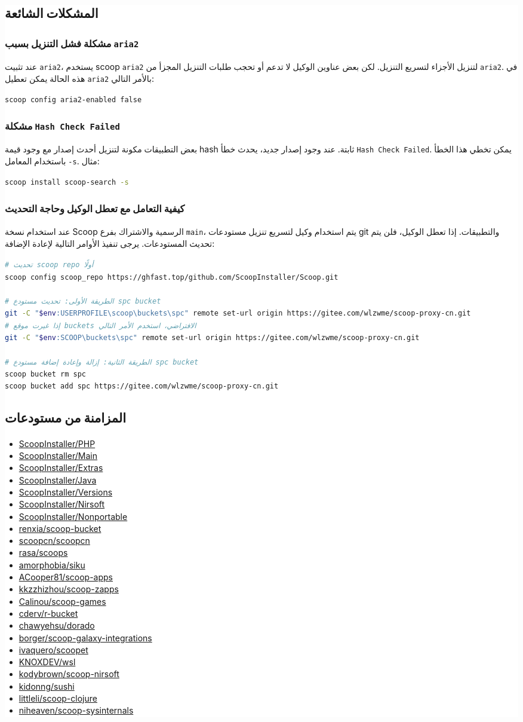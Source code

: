 ## المشكلات الشائعة

### مشكلة فشل التنزيل بسبب `aria2`

عند تثبيت `aria2`، يستخدم scoop `aria2` لتنزيل الأجزاء لتسريع التنزيل. لكن بعض عناوين الوكيل لا تدعم أو تحجب طلبات التنزيل المجزأ من `aria2`. في هذه الحالة يمكن تعطيل `aria2` بالأمر التالي:

```bash
scoop config aria2-enabled false
```

### مشكلة `Hash Check Failed`

بعض التطبيقات مكونة لتنزيل أحدث إصدار مع وجود قيمة hash ثابتة. عند وجود إصدار جديد، يحدث خطأ `Hash Check Failed`. يمكن تخطي هذا الخطأ باستخدام المعامل `-s`. مثال:

```bash
scoop install scoop-search -s
```

### كيفية التعامل مع تعطل الوكيل وحاجة التحديث

عند استخدام نسخة Scoop الرسمية والاشتراك بفرع `main`، يتم استخدام وكيل لتسريع تنزيل مستودعات git والتطبيقات. إذا تعطل الوكيل، فلن يتم تحديث المستودعات. يرجى تنفيذ الأوامر التالية لإعادة الإضافة:

```bash
# تحديث scoop repo أولًا
scoop config scoop_repo https://ghfast.top/github.com/ScoopInstaller/Scoop.git

# الطريقة الأولى: تحديث مستودع spc bucket
git -C "$env:USERPROFILE\scoop\buckets\spc" remote set-url origin https://gitee.com/wlzwme/scoop-proxy-cn.git
# إذا غيرت موقع buckets الافتراضي، استخدم الأمر التالي
git -C "$env:SCOOP\buckets\spc" remote set-url origin https://gitee.com/wlzwme/scoop-proxy-cn.git

# الطريقة الثانية: إزالة وإعادة إضافة مستودع spc bucket
scoop bucket rm spc
scoop bucket add spc https://gitee.com/wlzwme/scoop-proxy-cn.git
```

## المزامنة من مستودعات

- [ScoopInstaller/PHP](https://github.com/ScoopInstaller/PHP)
- [ScoopInstaller/Main](https://github.com/ScoopInstaller/Main)
- [ScoopInstaller/Extras](https://github.com/ScoopInstaller/Extras)
- [ScoopInstaller/Java](https://github.com/ScoopInstaller/Java)
- [ScoopInstaller/Versions](https://github.com/ScoopInstaller/Versions)
- [ScoopInstaller/Nirsoft](https://github.com/ScoopInstaller/Nirsoft)
- [ScoopInstaller/Nonportable](https://github.com/ScoopInstaller/Nonportable)
- [renxia/scoop-bucket](https://github.com/renxia/scoop-bucket)
- [scoopcn/scoopcn](https://github.com/scoopcn/scoopcn)
- [rasa/scoops](https://github.com/rasa/scoops)
- [amorphobia/siku](https://github.com/amorphobia/siku)
- [ACooper81/scoop-apps](https://github.com/ACooper81/scoop-apps)
- [kkzzhizhou/scoop-zapps](https://github.com/kkzzhizhou/scoop-zapps)
- [Calinou/scoop-games](https://github.com/Calinou/scoop-games)
- [cderv/r-bucket](https://github.com/cderv/r-bucket)
- [chawyehsu/dorado](https://github.com/chawyehsu/dorado)
- [borger/scoop-galaxy-integrations](https://github.com/borger/scoop-galaxy-integrations)
- [ivaquero/scoopet](https://github.com/ivaquero/scoopet)
- [KNOXDEV/wsl](https://github.com/KNOXDEV/wsl)
- [kodybrown/scoop-nirsoft](https://github.com/kodybrown/scoop-nirsoft)
- [kidonng/sushi](https://github.com/kidonng/sushi)
- [littleli/scoop-clojure](https://github.com/littleli/scoop-clojure)
- [niheaven/scoop-sysinternals](https://github.com/niheaven/scoop-sysinternals)